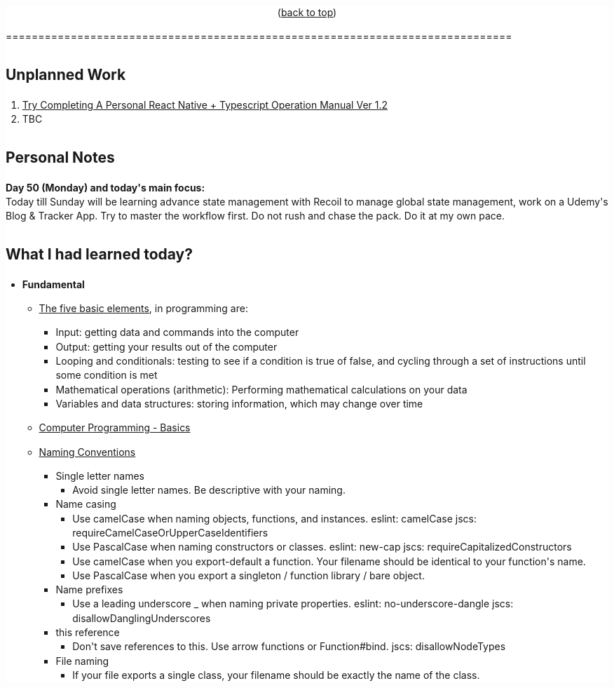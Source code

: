 






















<p align="center">(<a href="#top">back to top</a>)</p>

==============================================================================

## Unplanned Work

1. [Try Completing A Personal React Native + Typescript Operation Manual Ver 1.2](https://github.com/CraftomeCJ/Template_RN_TS_Metro/blob/main/MANUAL.md)
2. TBC

## Personal Notes

**Day 50 (Monday) and today's main focus:** <br />
Today till Sunday will be learning advance state management with Recoil to manage global state management, work on a Udemy's Blog & Tracker App. Try to master the workflow first. Do not rush and chase the pack. Do it at my own pace.

## What I had learned today?

- **Fundamental**
  - [The five basic elements](https://study.com/academy/lesson/5-basic-elements-of-programming.html), in programming are:
    - Input: getting data and commands into the computer
    - Output: getting your results out of the computer
    - Looping and conditionals: testing to see if a condition is true of false, and cycling through a set of instructions until some condition is met
    - Mathematical operations (arithmetic): Performing mathematical calculations on your data
    - Variables and data structures: storing information, which may change over time

  - [Computer Programming - Basics](https://www.tutorialspoint.com/computer_programming/computer_programming_basics.htm)

  - [Naming Conventions](https://unional.gitbooks.io/typescript/content/pages/default/draft/naming-conventions.html)
    - Single letter names
      - Avoid single letter names. Be descriptive with your naming.
    - Name casing
      - Use camelCase when naming objects, functions, and instances. eslint: camelCase jscs: requireCamelCaseOrUpperCaseIdentifiers
      - Use PascalCase when naming constructors or classes. eslint: new-cap jscs: requireCapitalizedConstructors
      - Use camelCase when you export-default a function. Your filename should be identical to your function's name.
      - Use PascalCase when you export a singleton / function library / bare object.
    - Name prefixes
      - Use a leading underscore _ when naming private properties. eslint: no-underscore-dangle jscs: disallowDanglingUnderscores
    - this reference
      - Don't save references to this. Use arrow functions or Function#bind. jscs: disallowNodeTypes
    - File naming
      - If your file exports a single class, your filename should be exactly the name of the class.
